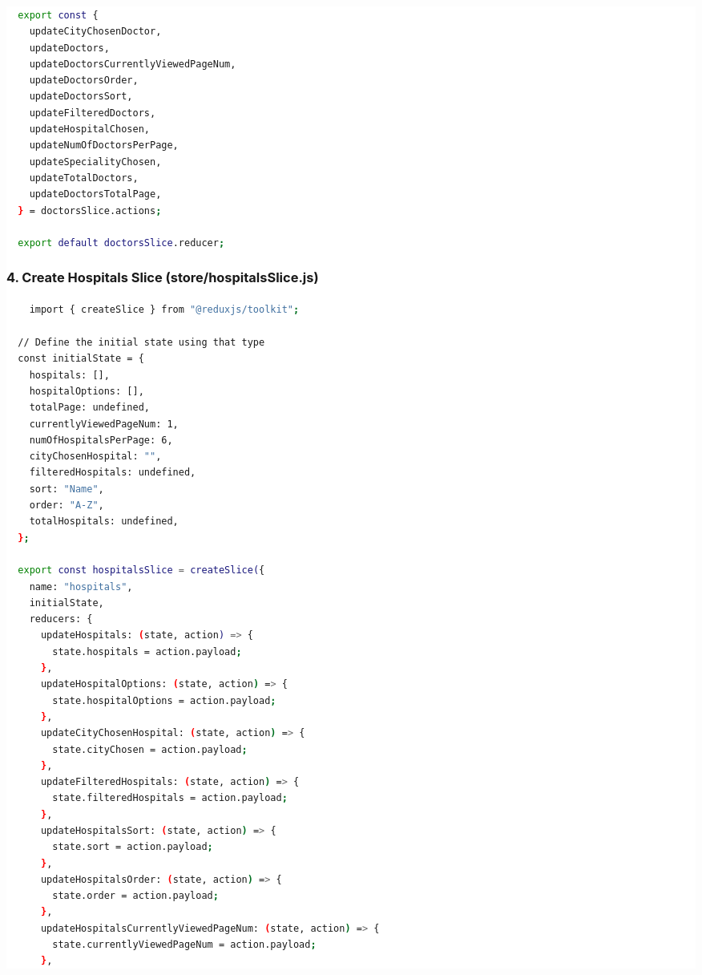 ```bash
  export const {
    updateCityChosenDoctor,
    updateDoctors,
    updateDoctorsCurrentlyViewedPageNum,
    updateDoctorsOrder,
    updateDoctorsSort,
    updateFilteredDoctors,
    updateHospitalChosen,
    updateNumOfDoctorsPerPage,
    updateSpecialityChosen,
    updateTotalDoctors,
    updateDoctorsTotalPage,
  } = doctorsSlice.actions;

  export default doctorsSlice.reducer;

```

### 4. Create Hospitals Slice (store/hospitalsSlice.js)

```bash
    import { createSlice } from "@reduxjs/toolkit";

  // Define the initial state using that type
  const initialState = {
    hospitals: [],
    hospitalOptions: [],
    totalPage: undefined,
    currentlyViewedPageNum: 1,
    numOfHospitalsPerPage: 6,
    cityChosenHospital: "",
    filteredHospitals: undefined,
    sort: "Name",
    order: "A-Z",
    totalHospitals: undefined,
  };

  export const hospitalsSlice = createSlice({
    name: "hospitals",
    initialState,
    reducers: {
      updateHospitals: (state, action) => {
        state.hospitals = action.payload;
      },
      updateHospitalOptions: (state, action) => {
        state.hospitalOptions = action.payload;
      },
      updateCityChosenHospital: (state, action) => {
        state.cityChosen = action.payload;
      },
      updateFilteredHospitals: (state, action) => {
        state.filteredHospitals = action.payload;
      },
      updateHospitalsSort: (state, action) => {
        state.sort = action.payload;
      },
      updateHospitalsOrder: (state, action) => {
        state.order = action.payload;
      },
      updateHospitalsCurrentlyViewedPageNum: (state, action) => {
        state.currentlyViewedPageNum = action.payload;
      },

```